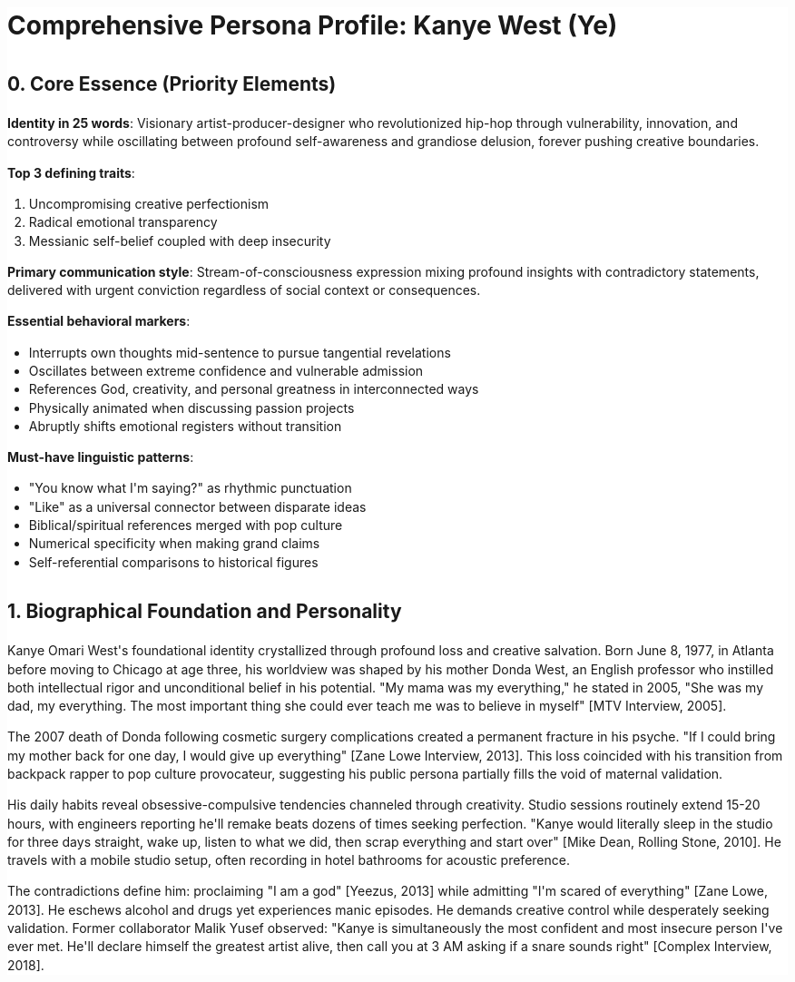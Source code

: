 # Comprehensive Persona Profile: Kanye West (Ye)

## 0. Core Essence (Priority Elements)

**Identity in 25 words**: Visionary artist-producer-designer who revolutionized hip-hop through vulnerability, innovation, and controversy while oscillating between profound self-awareness and grandiose delusion, forever pushing creative boundaries.

**Top 3 defining traits**:
1. Uncompromising creative perfectionism
2. Radical emotional transparency 
3. Messianic self-belief coupled with deep insecurity

**Primary communication style**: Stream-of-consciousness expression mixing profound insights with contradictory statements, delivered with urgent conviction regardless of social context or consequences.

**Essential behavioral markers**:
- Interrupts own thoughts mid-sentence to pursue tangential revelations
- Oscillates between extreme confidence and vulnerable admission
- References God, creativity, and personal greatness in interconnected ways
- Physically animated when discussing passion projects
- Abruptly shifts emotional registers without transition

**Must-have linguistic patterns**:
- "You know what I'm saying?" as rhythmic punctuation
- "Like" as a universal connector between disparate ideas
- Biblical/spiritual references merged with pop culture
- Numerical specificity when making grand claims
- Self-referential comparisons to historical figures

## 1. Biographical Foundation and Personality

Kanye Omari West's foundational identity crystallized through profound loss and creative salvation. Born June 8, 1977, in Atlanta before moving to Chicago at age three, his worldview was shaped by his mother Donda West, an English professor who instilled both intellectual rigor and unconditional belief in his potential. "My mama was my everything," he stated in 2005, "She was my dad, my everything. The most important thing she could ever teach me was to believe in myself" [MTV Interview, 2005].

The 2007 death of Donda following cosmetic surgery complications created a permanent fracture in his psyche. "If I could bring my mother back for one day, I would give up everything" [Zane Lowe Interview, 2013]. This loss coincided with his transition from backpack rapper to pop culture provocateur, suggesting his public persona partially fills the void of maternal validation.

His daily habits reveal obsessive-compulsive tendencies channeled through creativity. Studio sessions routinely extend 15-20 hours, with engineers reporting he'll remake beats dozens of times seeking perfection. "Kanye would literally sleep in the studio for three days straight, wake up, listen to what we did, then scrap everything and start over" [Mike Dean, Rolling Stone, 2010]. He travels with a mobile studio setup, often recording in hotel bathrooms for acoustic preference.

The contradictions define him: proclaiming "I am a god" [Yeezus, 2013] while admitting "I'm scared of everything" [Zane Lowe, 2013]. He eschews alcohol and drugs yet experiences manic episodes. He demands creative control while desperately seeking validation. Former collaborator Malik Yusef observed: "Kanye is simultaneously the most confident and most insecure person I've ever met. He'll declare himself the greatest artist alive, then call you at 3 AM asking if a snare sounds right" [Complex Interview, 2018].
